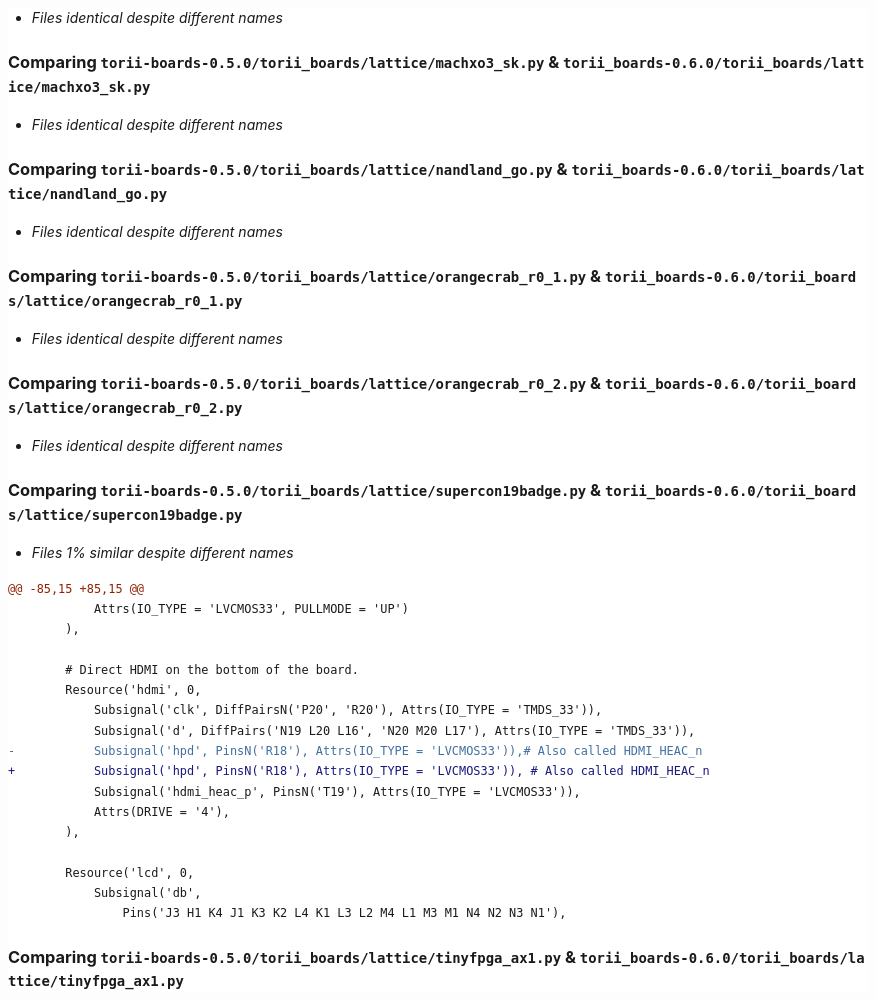  * *Files identical despite different names*

### Comparing `torii-boards-0.5.0/torii_boards/lattice/machxo3_sk.py` & `torii_boards-0.6.0/torii_boards/lattice/machxo3_sk.py`

 * *Files identical despite different names*

### Comparing `torii-boards-0.5.0/torii_boards/lattice/nandland_go.py` & `torii_boards-0.6.0/torii_boards/lattice/nandland_go.py`

 * *Files identical despite different names*

### Comparing `torii-boards-0.5.0/torii_boards/lattice/orangecrab_r0_1.py` & `torii_boards-0.6.0/torii_boards/lattice/orangecrab_r0_1.py`

 * *Files identical despite different names*

### Comparing `torii-boards-0.5.0/torii_boards/lattice/orangecrab_r0_2.py` & `torii_boards-0.6.0/torii_boards/lattice/orangecrab_r0_2.py`

 * *Files identical despite different names*

### Comparing `torii-boards-0.5.0/torii_boards/lattice/supercon19badge.py` & `torii_boards-0.6.0/torii_boards/lattice/supercon19badge.py`

 * *Files 1% similar despite different names*

```diff
@@ -85,15 +85,15 @@
 			Attrs(IO_TYPE = 'LVCMOS33', PULLMODE = 'UP')
 		),
 
 		# Direct HDMI on the bottom of the board.
 		Resource('hdmi', 0,
 			Subsignal('clk', DiffPairsN('P20', 'R20'), Attrs(IO_TYPE = 'TMDS_33')),
 			Subsignal('d', DiffPairs('N19 L20 L16', 'N20 M20 L17'), Attrs(IO_TYPE = 'TMDS_33')),
-			Subsignal('hpd', PinsN('R18'), Attrs(IO_TYPE = 'LVCMOS33')),# Also called HDMI_HEAC_n
+			Subsignal('hpd', PinsN('R18'), Attrs(IO_TYPE = 'LVCMOS33')), # Also called HDMI_HEAC_n
 			Subsignal('hdmi_heac_p', PinsN('T19'), Attrs(IO_TYPE = 'LVCMOS33')),
 			Attrs(DRIVE = '4'),
 		),
 
 		Resource('lcd', 0,
 			Subsignal('db',
 				Pins('J3 H1 K4 J1 K3 K2 L4 K1 L3 L2 M4 L1 M3 M1 N4 N2 N3 N1'),
```

### Comparing `torii-boards-0.5.0/torii_boards/lattice/tinyfpga_ax1.py` & `torii_boards-0.6.0/torii_boards/lattice/tinyfpga_ax1.py`
